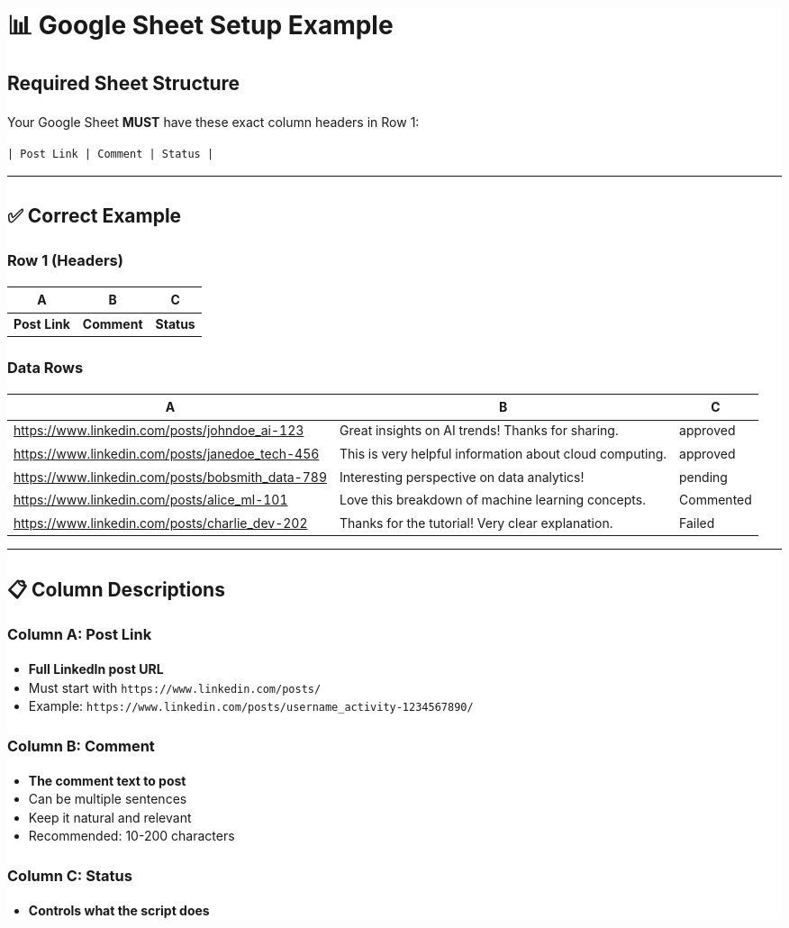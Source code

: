 # 📊 Google Sheet Setup Example

## Required Sheet Structure

Your Google Sheet **MUST** have these exact column headers in Row 1:

```
| Post Link | Comment | Status |
```

---

## ✅ Correct Example

### Row 1 (Headers)
| A | B | C |
|---|---|---|
| **Post Link** | **Comment** | **Status** |

### Data Rows
| A | B | C |
|---|---|---|
| https://www.linkedin.com/posts/johndoe_ai-123 | Great insights on AI trends! Thanks for sharing. | approved |
| https://www.linkedin.com/posts/janedoe_tech-456 | This is very helpful information about cloud computing. | approved |
| https://www.linkedin.com/posts/bobsmith_data-789 | Interesting perspective on data analytics! | pending |
| https://www.linkedin.com/posts/alice_ml-101 | Love this breakdown of machine learning concepts. | Commented |
| https://www.linkedin.com/posts/charlie_dev-202 | Thanks for the tutorial! Very clear explanation. | Failed |

---

## 📋 Column Descriptions

### Column A: Post Link
- **Full LinkedIn post URL**
- Must start with `https://www.linkedin.com/posts/`
- Example: `https://www.linkedin.com/posts/username_activity-1234567890/`

### Column B: Comment
- **The comment text to post**
- Can be multiple sentences
- Keep it natural and relevant
- Recommended: 10-200 characters

### Column C: Status
- **Controls what the script does**

